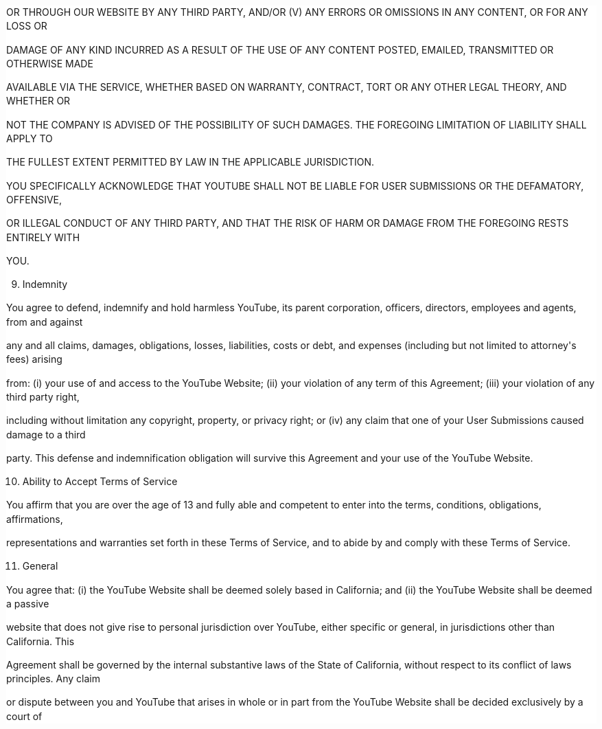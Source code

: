 OR THROUGH OUR WEBSITE BY ANY THIRD PARTY, AND/OR (V) ANY ERRORS OR OMISSIONS IN ANY CONTENT, OR FOR ANY LOSS OR

DAMAGE OF ANY KIND INCURRED AS A RESULT OF THE USE OF ANY CONTENT POSTED, EMAILED, TRANSMITTED OR OTHERWISE MADE

AVAILABLE VIA THE SERVICE, WHETHER BASED ON WARRANTY, CONTRACT, TORT OR ANY OTHER LEGAL THEORY, AND WHETHER OR

NOT THE COMPANY IS ADVISED OF THE POSSIBILITY OF SUCH DAMAGES. THE FOREGOING LIMITATION OF LIABILITY SHALL APPLY TO

THE FULLEST EXTENT PERMITTED BY LAW IN THE APPLICABLE JURISDICTION. 

YOU SPECIFICALLY ACKNOWLEDGE THAT YOUTUBE SHALL NOT BE LIABLE FOR USER SUBMISSIONS OR THE DEFAMATORY, OFFENSIVE,

OR ILLEGAL CONDUCT OF ANY THIRD PARTY, AND THAT THE RISK OF HARM OR DAMAGE FROM THE FOREGOING RESTS ENTIRELY WITH

YOU. 

9. Indemnity 

You agree to defend, indemnify and hold harmless YouTube, its parent corporation, officers, directors, employees and agents, from and against

any and all claims, damages, obligations, losses, liabilities, costs or debt, and expenses (including but not limited to attorney's fees) arising

from: (i) your use of and access to the YouTube Website; (ii) your violation of any term of this Agreement; (iii) your violation of any third party right,

including without limitation any copyright, property, or privacy right; or (iv) any claim that one of your User Submissions caused damage to a third

party. This defense and indemnification obligation will survive this Agreement and your use of the YouTube Website. 

10. Ability to Accept Terms of Service 

You affirm that you are over the age of 13 and fully able and competent to enter into the terms, conditions, obligations, affirmations,

representations and warranties set forth in these Terms of Service, and to abide by and comply with these Terms of Service. 

11. General 

You agree that: (i) the YouTube Website shall be deemed solely based in California; and (ii) the YouTube Website shall be deemed a passive

website that does not give rise to personal jurisdiction over YouTube, either specific or general, in jurisdictions other than California. This

Agreement shall be governed by the internal substantive laws of the State of California, without respect to its conflict of laws principles. Any claim

or dispute between you and YouTube that arises in whole or in part from the YouTube Website shall be decided exclusively by a court of
